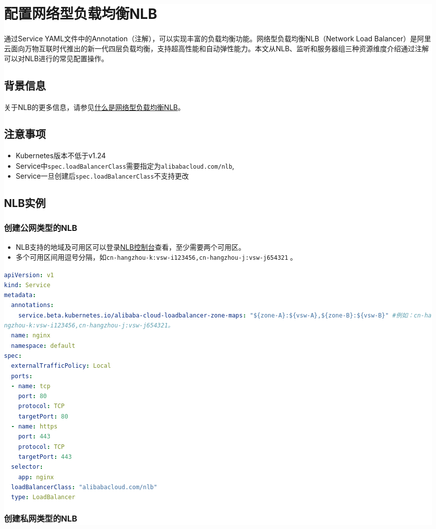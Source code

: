 # 配置网络型负载均衡NLB

通过Service YAML文件中的Annotation（注解），可以实现丰富的负载均衡功能。网络型负载均衡NLB（Network Load Balancer）是阿里云面向万物互联时代推出的新一代四层负载均衡，支持超高性能和自动弹性能力。本文从NLB、监听和服务器组三种资源维度介绍通过注解可以对NLB进行的常见配置操作。

## 背景信息

关于NLB的更多信息，请参见[什么是网络型负载均衡NLB](https://help.aliyun.com/document_detail/439121.htm#concept-2223473)。

## 注意事项

- Kubernetes版本不低于v1.24
- Service中`spec.loadBalancerClass`需要指定为`alibabacloud.com/nlb`,
- Service一旦创建后`spec.loadBalancerClass`不支持更改

## NLB实例

### 创建公网类型的NLB

- NLB支持的地域及可用区可以登录[NLB控制台](https://slbnew.console.aliyun.com/nlb/cn-hangzhou/nlbs)查看，至少需要两个可用区。
- 多个可用区间用逗号分隔，如`cn-hangzhou-k:vsw-i123456,cn-hangzhou-j:vsw-j654321` 。

```yaml
apiVersion: v1
kind: Service
metadata:
  annotations:
    service.beta.kubernetes.io/alibaba-cloud-loadbalancer-zone-maps: "${zone-A}:${vsw-A},${zone-B}:${vsw-B}" #例如：cn-hangzhou-k:vsw-i123456,cn-hangzhou-j:vsw-j654321。
  name: nginx
  namespace: default
spec:
  externalTrafficPolicy: Local
  ports:
  - name: tcp
    port: 80
    protocol: TCP
    targetPort: 80
  - name: https
    port: 443
    protocol: TCP
    targetPort: 443
  selector:
    app: nginx
  loadBalancerClass: "alibabacloud.com/nlb"
  type: LoadBalancer
```

### 创建私网类型的NLB

